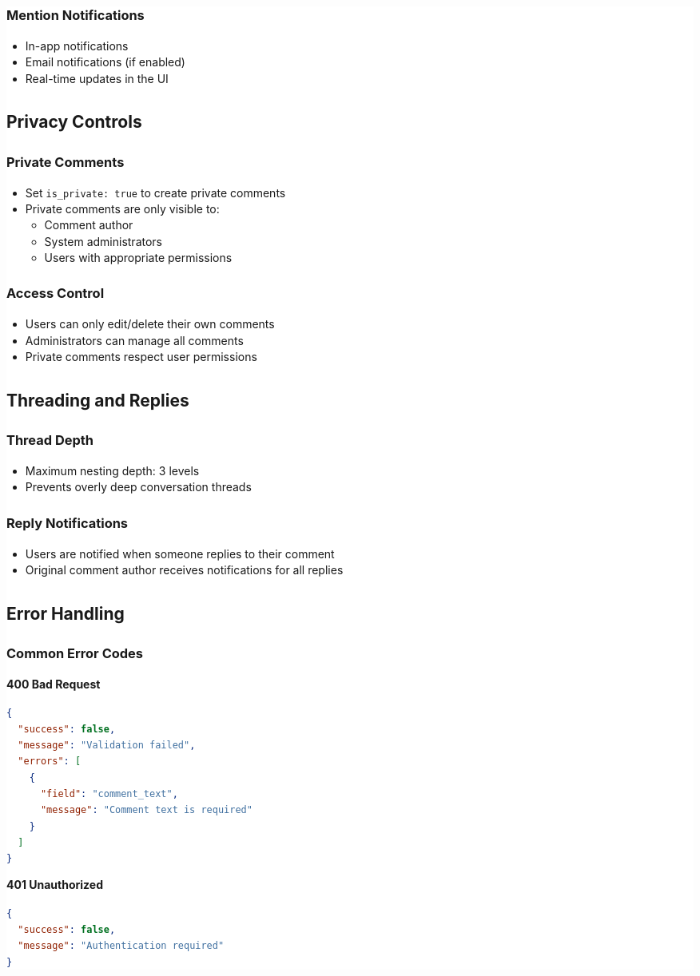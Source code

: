 ### Mention Notifications
- In-app notifications
- Email notifications (if enabled)
- Real-time updates in the UI

## Privacy Controls

### Private Comments
- Set `is_private: true` to create private comments
- Private comments are only visible to:
  - Comment author
  - System administrators
  - Users with appropriate permissions

### Access Control
- Users can only edit/delete their own comments
- Administrators can manage all comments
- Private comments respect user permissions

## Threading and Replies

### Thread Depth
- Maximum nesting depth: 3 levels
- Prevents overly deep conversation threads

### Reply Notifications
- Users are notified when someone replies to their comment
- Original comment author receives notifications for all replies

## Error Handling

### Common Error Codes

**400 Bad Request**
```json
{
  "success": false,
  "message": "Validation failed",
  "errors": [
    {
      "field": "comment_text",
      "message": "Comment text is required"
    }
  ]
}
```

**401 Unauthorized**
```json
{
  "success": false,
  "message": "Authentication required"
}
```
